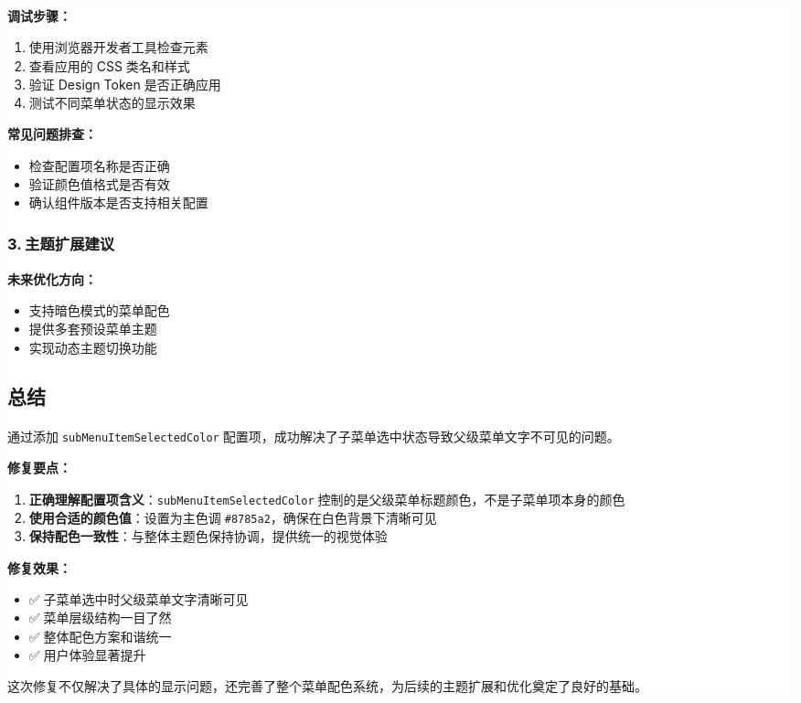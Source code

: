 **调试步骤：**
1. 使用浏览器开发者工具检查元素
2. 查看应用的 CSS 类名和样式
3. 验证 Design Token 是否正确应用
4. 测试不同菜单状态的显示效果

**常见问题排查：**
- 检查配置项名称是否正确
- 验证颜色值格式是否有效
- 确认组件版本是否支持相关配置

### 3. 主题扩展建议

**未来优化方向：**
- 支持暗色模式的菜单配色
- 提供多套预设菜单主题
- 实现动态主题切换功能

## 总结

通过添加 `subMenuItemSelectedColor` 配置项，成功解决了子菜单选中状态导致父级菜单文字不可见的问题。

**修复要点：**
1. **正确理解配置项含义**：`subMenuItemSelectedColor` 控制的是父级菜单标题颜色，不是子菜单项本身的颜色
2. **使用合适的颜色值**：设置为主色调 `#8785a2`，确保在白色背景下清晰可见
3. **保持配色一致性**：与整体主题色保持协调，提供统一的视觉体验

**修复效果：**
- ✅ 子菜单选中时父级菜单文字清晰可见
- ✅ 菜单层级结构一目了然
- ✅ 整体配色方案和谐统一
- ✅ 用户体验显著提升

这次修复不仅解决了具体的显示问题，还完善了整个菜单配色系统，为后续的主题扩展和优化奠定了良好的基础。
